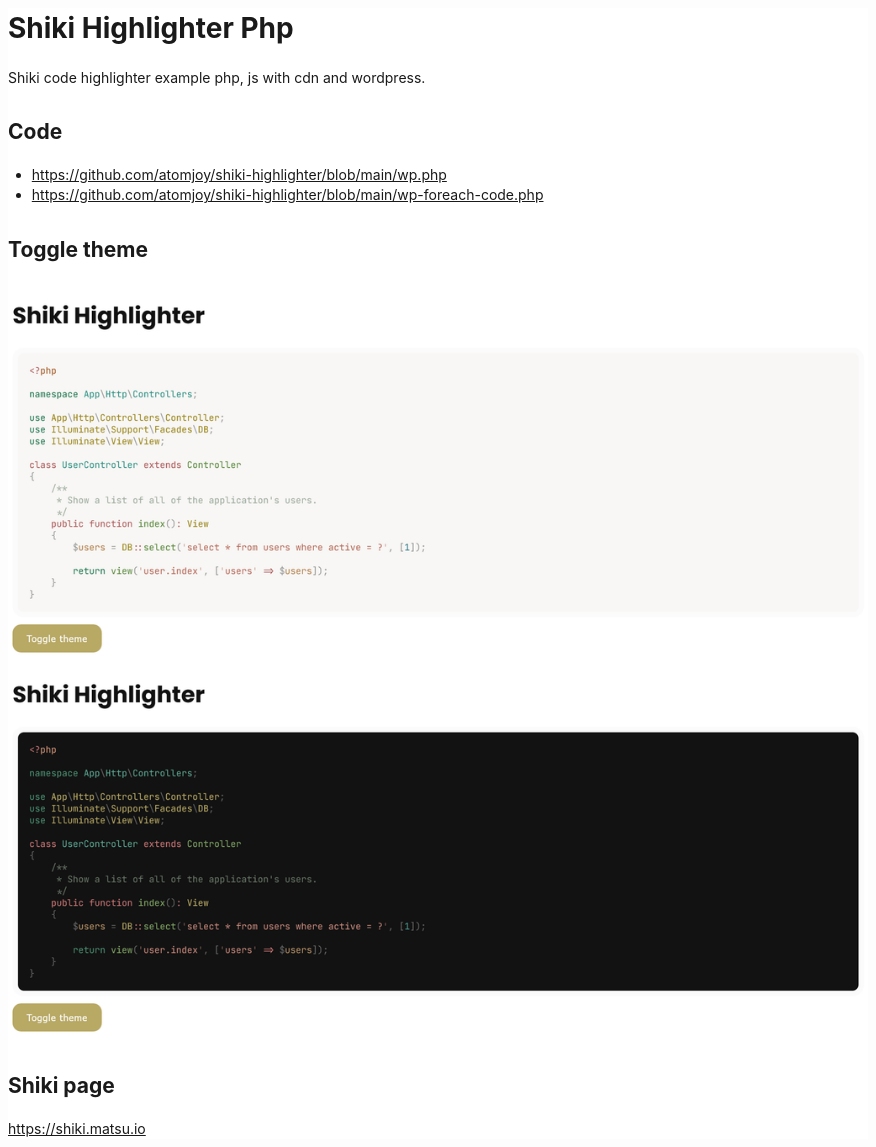 # Shiki Highlighter Php

Shiki code highlighter example php, js with cdn and wordpress.

## Code

- <https://github.com/atomjoy/shiki-highlighter/blob/main/wp.php>
- <https://github.com/atomjoy/shiki-highlighter/blob/main/wp-foreach-code.php>

## Toggle theme

<img src="https://raw.githubusercontent.com/atomjoy/shiki-highlighter/main/shiki-highlighter.png" width="100%">
<img src="https://raw.githubusercontent.com/atomjoy/shiki-highlighter/main/shiki-highlighter-dark.png" width="100%">

## Shiki page

<https://shiki.matsu.io>
